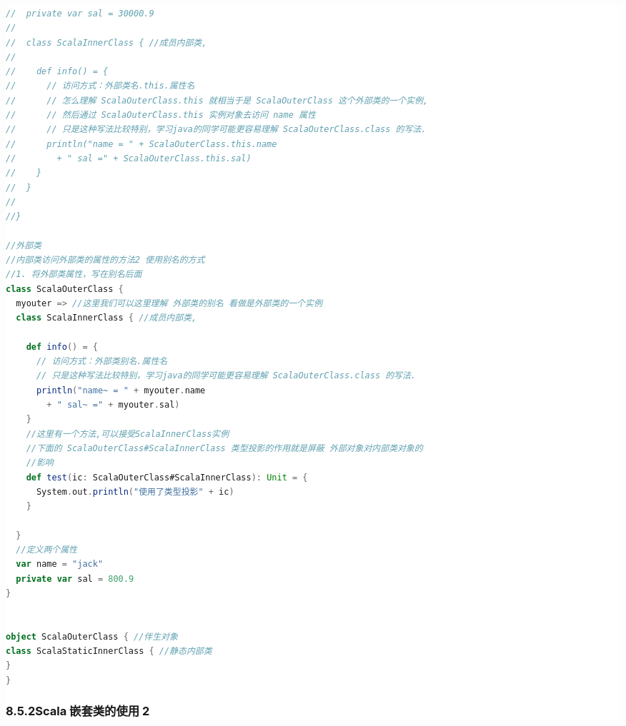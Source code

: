 ```scala
//  private var sal = 30000.9
//
//  class ScalaInnerClass { //成员内部类,
//
//    def info() = {
//      // 访问方式：外部类名.this.属性名
//      // 怎么理解 ScalaOuterClass.this 就相当于是 ScalaOuterClass 这个外部类的一个实例,
//      // 然后通过 ScalaOuterClass.this 实例对象去访问 name 属性
//      // 只是这种写法比较特别，学习java的同学可能更容易理解 ScalaOuterClass.class 的写法.
//      println("name = " + ScalaOuterClass.this.name
//        + " sal =" + ScalaOuterClass.this.sal)
//    }
//  }
//
//}

//外部类
//内部类访问外部类的属性的方法2 使用别名的方式
//1. 将外部类属性，写在别名后面
class ScalaOuterClass {
  myouter => //这里我们可以这里理解 外部类的别名 看做是外部类的一个实例
  class ScalaInnerClass { //成员内部类,

    def info() = {
      // 访问方式：外部类别名.属性名
      // 只是这种写法比较特别，学习java的同学可能更容易理解 ScalaOuterClass.class 的写法.
      println("name~ = " + myouter.name
        + " sal~ =" + myouter.sal)
    }
    //这里有一个方法,可以接受ScalaInnerClass实例
    //下面的 ScalaOuterClass#ScalaInnerClass 类型投影的作用就是屏蔽 外部对象对内部类对象的
    //影响
    def test(ic: ScalaOuterClass#ScalaInnerClass): Unit = {
      System.out.println("使用了类型投影" + ic)
    }

  }
  //定义两个属性
  var name = "jack"
  private var sal = 800.9
}


object ScalaOuterClass { //伴生对象
class ScalaStaticInnerClass { //静态内部类
}
}

```

### 8.5.2Scala 嵌套类的使用 2
